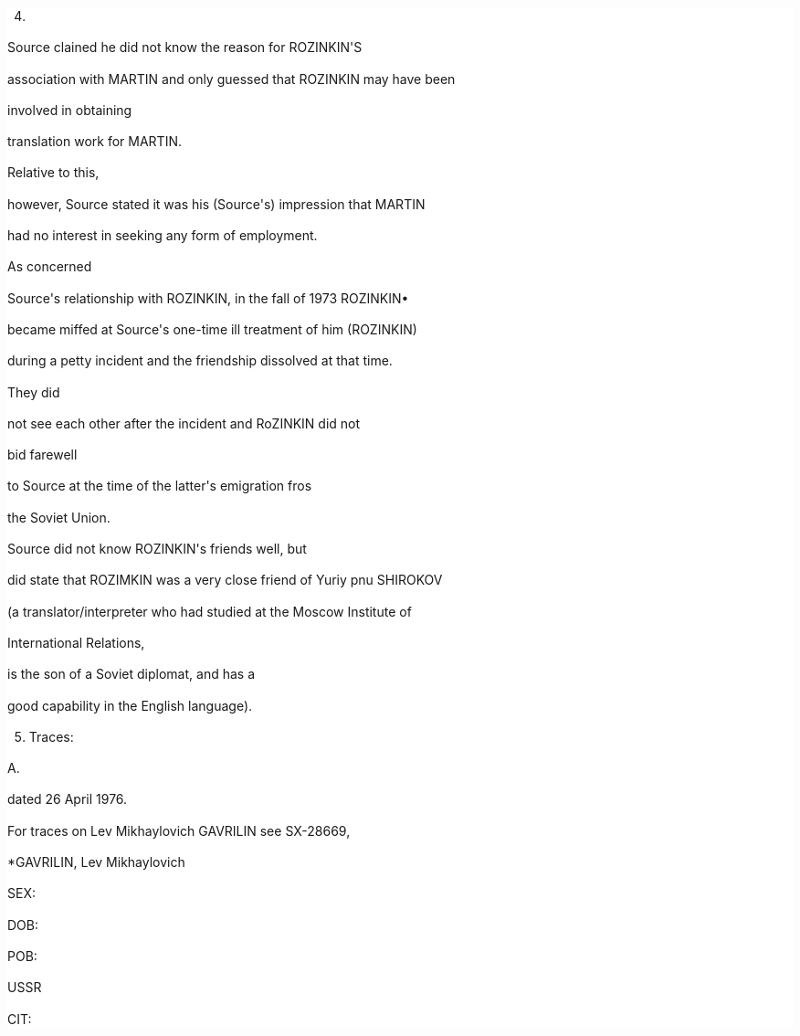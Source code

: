 4.

Source clained he did not know the reason for ROZINKIN'S

association with MARTIN and only guessed that ROZINKIN may have been

involved in obtaining

translation work for MARTIN.

Relative to this,

however, Source stated it was his (Source's) impression that MARTIN

had no interest in seeking any form of employment.

As concerned

Source's relationship with ROZINKIN, in the fall of 1973 ROZINKIN•

became miffed at Source's one-time ill treatment of him (ROZINKIN)

during a petty incident and the friendship dissolved at that time.

They did

not see each other after the incident and RoZINKIN did not

bid farewell

to Source at the time of the latter's emigration fros

the Soviet Union.

Source did not know ROZINKIN's friends well, but

did state that ROZIMKIN was a very close friend of Yuriy pnu SHIROKOV

(a translator/interpreter who had studied at the Moscow Institute of

International Relations,

is the son of a Soviet diplomat, and has a

good capability in the English language).

5. Traces:

A.

dated 26 April 1976.

For traces on Lev Mikhaylovich GAVRILIN see SX-28669,

*GAVRILIN, Lev Mikhaylovich

SEX:

DOB:

POB:

USSR

CIT:
